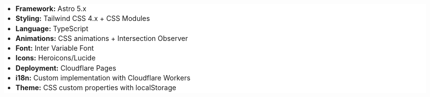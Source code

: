 - **Framework:** Astro 5.x
- **Styling:** Tailwind CSS 4.x + CSS Modules
- **Language:** TypeScript
- **Animations:** CSS animations + Intersection Observer
- **Font:** Inter Variable Font
- **Icons:** Heroicons/Lucide
- **Deployment:** Cloudflare Pages
- **i18n:** Custom implementation with Cloudflare Workers
- **Theme:** CSS custom properties with localStorage
